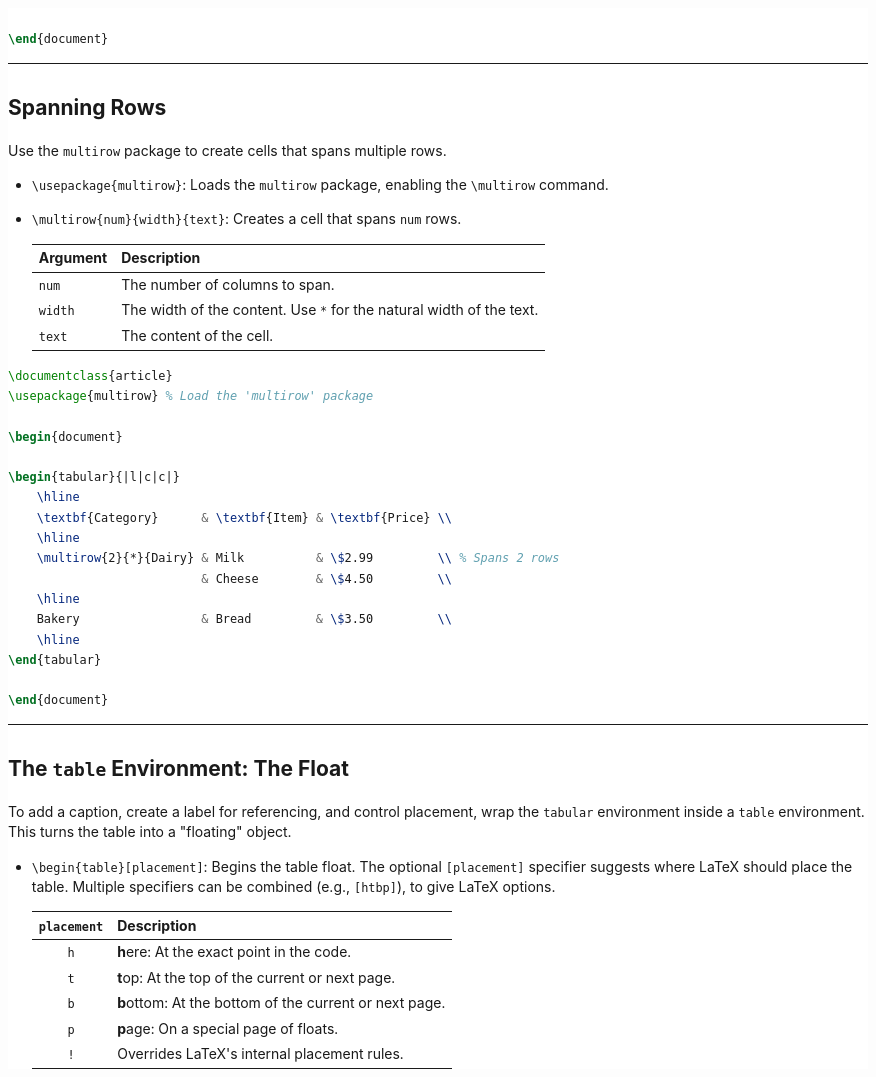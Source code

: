```latex

\end{document}
```

---

## Spanning Rows

Use the `multirow` package to create cells that spans multiple rows.

- `\usepackage{multirow}`: Loads the `multirow` package, enabling the `\multirow` command.

- `\multirow{num}{width}{text}`: Creates a cell that spans `num` rows.
  
  | Argument | Description                                                          |
  | -------- | -------------------------------------------------------------------- |
  | `num`    | The number of columns to span.                                       |
  | `width`  | The width of the content. Use `*` for the natural width of the text. |
  | `text`   | The content of the cell.                                             |

```latex
\documentclass{article}
\usepackage{multirow} % Load the 'multirow' package

\begin{document}

\begin{tabular}{|l|c|c|}
    \hline
    \textbf{Category}      & \textbf{Item} & \textbf{Price} \\
    \hline
    \multirow{2}{*}{Dairy} & Milk          & \$2.99         \\ % Spans 2 rows
                           & Cheese        & \$4.50         \\
    \hline
    Bakery                 & Bread         & \$3.50         \\
    \hline
\end{tabular}

\end{document}
```

---

## The `table` Environment: The Float

To add a caption, create a label for referencing, and control placement, wrap the `tabular` environment inside a `table` environment. This turns the table into a "floating" object.

- `\begin{table}[placement]`: Begins the table float. The optional `[placement]` specifier suggests where LaTeX should place the table. Multiple specifiers can be combined (e.g., `[htbp]`), to give LaTeX options.
  
  | `placement` | Description                                            |
  | :---------: | ------------------------------------------------------ |
  |     `h`     | **h**ere: At the exact point in the code.              |
  |     `t`     | **t**op: At the top of the current or next page.       |
  |     `b`     | **b**ottom: At the bottom of the current or next page. |
  |     `p`     | **p**age: On a special page of floats.                 |
  |     `!`     | Overrides LaTeX's internal placement rules.            |
